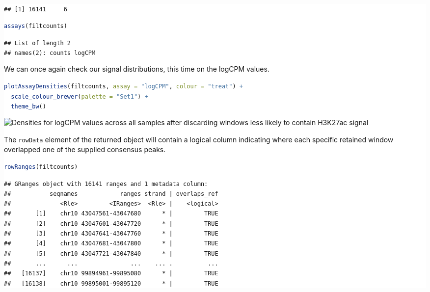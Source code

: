     ## [1] 16141     6

``` r
assays(filtcounts)
```

    ## List of length 2
    ## names(2): counts logCPM

We can once again check our signal distributions, this time on the
logCPM values.

``` r
plotAssayDensities(filtcounts, assay = "logCPM", colour = "treat") +
  scale_colour_brewer(palette = "Set1") +
  theme_bw()
```

![*Densities for logCPM values across all samples after discarding
windows less likely to contain H3K27ac
signal*](differential_signal_files/figure-gfm/plotcpm-1.png)

The `rowData` element of the returned object will contain a logical
column indicating where each specific retained window overlapped one of
the supplied consensus peaks.

``` r
rowRanges(filtcounts)
```

    ## GRanges object with 16141 ranges and 1 metadata column:
    ##           seqnames            ranges strand | overlaps_ref
    ##              <Rle>         <IRanges>  <Rle> |    <logical>
    ##       [1]    chr10 43047561-43047680      * |         TRUE
    ##       [2]    chr10 43047601-43047720      * |         TRUE
    ##       [3]    chr10 43047641-43047760      * |         TRUE
    ##       [4]    chr10 43047681-43047800      * |         TRUE
    ##       [5]    chr10 43047721-43047840      * |         TRUE
    ##       ...      ...               ...    ... .          ...
    ##   [16137]    chr10 99894961-99895080      * |         TRUE
    ##   [16138]    chr10 99895001-99895120      * |         TRUE